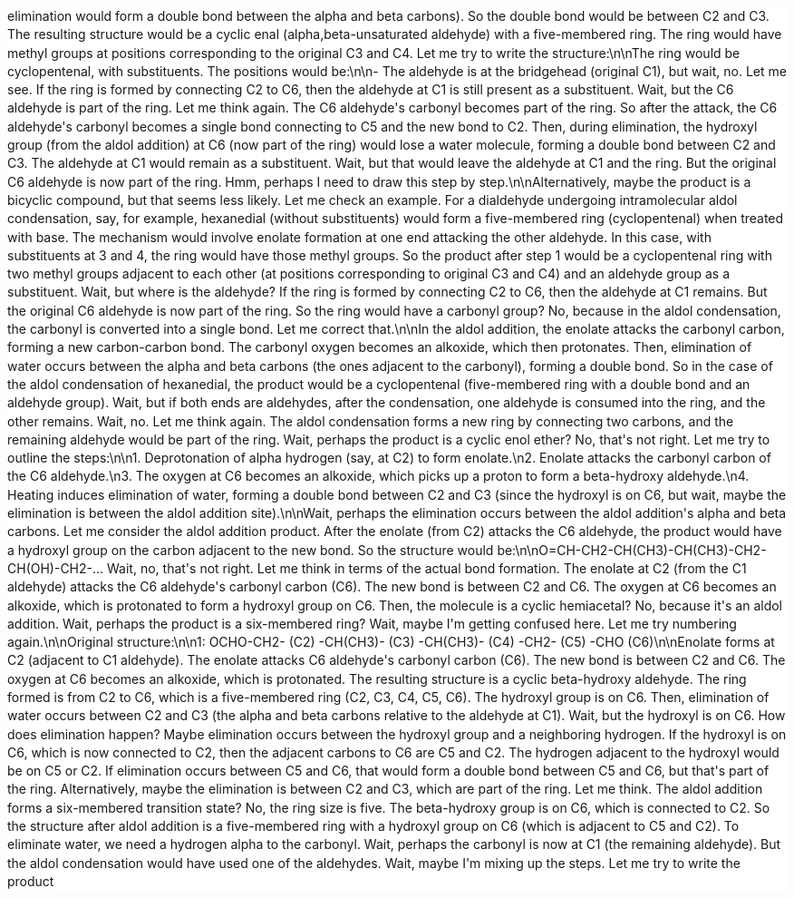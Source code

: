 elimination would form a double bond between the alpha and beta carbons). So the double bond would be between C2 and C3. The resulting structure would be a cyclic enal (alpha,beta-unsaturated aldehyde) with a five-membered ring. The ring would have methyl groups at positions corresponding to the original C3 and C4. Let me try to write the structure:\n\nThe ring would be cyclopentenal, with substituents. The positions would be:\n\n- The aldehyde is at the bridgehead (original C1), but wait, no. Let me see. If the ring is formed by connecting C2 to C6, then the aldehyde at C1 is still present as a substituent. Wait, but the C6 aldehyde is part of the ring. Let me think again. The C6 aldehyde's carbonyl becomes part of the ring. So after the attack, the C6 aldehyde's carbonyl becomes a single bond connecting to C5 and the new bond to C2. Then, during elimination, the hydroxyl group (from the aldol addition) at C6 (now part of the ring) would lose a water molecule, forming a double bond between C2 and C3. The aldehyde at C1 would remain as a substituent. Wait, but that would leave the aldehyde at C1 and the ring. But the original C6 aldehyde is now part of the ring. Hmm, perhaps I need to draw this step by step.\n\nAlternatively, maybe the product is a bicyclic compound, but that seems less likely. Let me check an example. For a dialdehyde undergoing intramolecular aldol condensation, say, for example, hexanedial (without substituents) would form a five-membered ring (cyclopentenal) when treated with base. The mechanism would involve enolate formation at one end attacking the other aldehyde. In this case, with substituents at 3 and 4, the ring would have those methyl groups. So the product after step 1 would be a cyclopentenal ring with two methyl groups adjacent to each other (at positions corresponding to original C3 and C4) and an aldehyde group as a substituent. Wait, but where is the aldehyde? If the ring is formed by connecting C2 to C6, then the aldehyde at C1 remains. But the original C6 aldehyde is now part of the ring. So the ring would have a carbonyl group? No, because in the aldol condensation, the carbonyl is converted into a single bond. Let me correct that.\n\nIn the aldol addition, the enolate attacks the carbonyl carbon, forming a new carbon-carbon bond. The carbonyl oxygen becomes an alkoxide, which then protonates. Then, elimination of water occurs between the alpha and beta carbons (the ones adjacent to the carbonyl), forming a double bond. So in the case of the aldol condensation of hexanedial, the product would be a cyclopentenal (five-membered ring with a double bond and an aldehyde group). Wait, but if both ends are aldehydes, after the condensation, one aldehyde is consumed into the ring, and the other remains. Wait, no. Let me think again. The aldol condensation forms a new ring by connecting two carbons, and the remaining aldehyde would be part of the ring. Wait, perhaps the product is a cyclic enol ether? No, that's not right. Let me try to outline the steps:\n\n1. Deprotonation of alpha hydrogen (say, at C2) to form enolate.\n2. Enolate attacks the carbonyl carbon of the C6 aldehyde.\n3. The oxygen at C6 becomes an alkoxide, which picks up a proton to form a beta-hydroxy aldehyde.\n4. Heating induces elimination of water, forming a double bond between C2 and C3 (since the hydroxyl is on C6, but wait, maybe the elimination is between the aldol addition site).\n\nWait, perhaps the elimination occurs between the aldol addition's alpha and beta carbons. Let me consider the aldol addition product. After the enolate (from C2) attacks the C6 aldehyde, the product would have a hydroxyl group on the carbon adjacent to the new bond. So the structure would be:\n\nO=CH-CH2-CH(CH3)-CH(CH3)-CH2-CH(OH)-CH2-... Wait, no, that's not right. Let me think in terms of the actual bond formation. The enolate at C2 (from the C1 aldehyde) attacks the C6 aldehyde's carbonyl carbon (C6). The new bond is between C2 and C6. The oxygen at C6 becomes an alkoxide, which is protonated to form a hydroxyl group on C6. Then, the molecule is a cyclic hemiacetal? No, because it's an aldol addition. Wait, perhaps the product is a six-membered ring? Wait, maybe I'm getting confused here. Let me try numbering again.\n\nOriginal structure:\n\n1: OCHO-CH2- (C2) -CH(CH3)- (C3) -CH(CH3)- (C4) -CH2- (C5) -CHO (C6)\n\nEnolate forms at C2 (adjacent to C1 aldehyde). The enolate attacks C6 aldehyde's carbonyl carbon (C6). The new bond is between C2 and C6. The oxygen at C6 becomes an alkoxide, which is protonated. The resulting structure is a cyclic beta-hydroxy aldehyde. The ring formed is from C2 to C6, which is a five-membered ring (C2, C3, C4, C5, C6). The hydroxyl group is on C6. Then, elimination of water occurs between C2 and C3 (the alpha and beta carbons relative to the aldehyde at C1). Wait, but the hydroxyl is on C6. How does elimination happen? Maybe elimination occurs between the hydroxyl group and a neighboring hydrogen. If the hydroxyl is on C6, which is now connected to C2, then the adjacent carbons to C6 are C5 and C2. The hydrogen adjacent to the hydroxyl would be on C5 or C2. If elimination occurs between C5 and C6, that would form a double bond between C5 and C6, but that's part of the ring. Alternatively, maybe the elimination is between C2 and C3, which are part of the ring. Let me think. The aldol addition forms a six-membered transition state? No, the ring size is five. The beta-hydroxy group is on C6, which is connected to C2. So the structure after aldol addition is a five-membered ring with a hydroxyl group on C6 (which is adjacent to C5 and C2). To eliminate water, we need a hydrogen alpha to the carbonyl. Wait, perhaps the carbonyl is now at C1 (the remaining aldehyde). But the aldol condensation would have used one of the aldehydes. Wait, maybe I'm mixing up the steps. Let me try to write the product